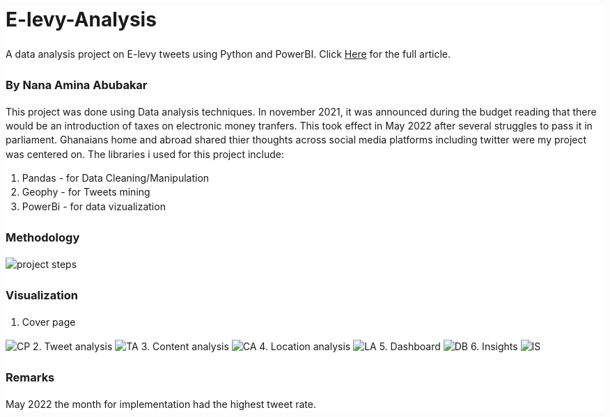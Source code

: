 # E-levy-Analysis


A data analysis project on E-levy tweets using Python and PowerBI. Click [Here](https://medium.com/@abubakarmina14/e-levy-an-analysis-of-taxes-introduced-to-the-ghanaian-electronic-money-transfer-ecosystem-7a9e7b24d5b0) for the full article.
### By Nana Amina Abubakar
This project was done using Data analysis techniques. In november 2021, it was announced during the budget reading that there would be an introduction of taxes on electronic money tranfers. This took effect in May 2022 after several struggles to pass it in parliament. Ghanaians home and abroad shared thier thoughts across social media platforms including twitter were my project was centered on. The libraries i used for this project include:
1. Pandas - for Data Cleaning/Manipulation
2. Geophy - for Tweets mining
3. PowerBi - for data vizualization

### Methodology
![project steps](https://user-images.githubusercontent.com/109106879/187118745-80287fe3-8d96-4902-8393-743c7177fc14.png)

### Visualization
1. Cover page
<img width="596" alt="CP" src="https://user-images.githubusercontent.com/109106879/187118968-5da87e0a-fc39-4b67-8564-0c165ba57545.png">
2. Tweet analysis
<img width="598" alt="TA" src="https://user-images.githubusercontent.com/109106879/187119006-f100d9be-481e-488d-8a61-4d25540ada82.png">
3. Content analysis
<img width="595" alt="CA" src="https://user-images.githubusercontent.com/109106879/187119043-668d6004-4cb9-4560-86b4-622e7734eb59.png">
4. Location analysis
<img width="596" alt="LA" src="https://user-images.githubusercontent.com/109106879/187119065-a366d07f-403e-4fb3-8589-8e847e847e2d.png">
5. Dashboard
<img width="593" alt="DB" src="https://user-images.githubusercontent.com/109106879/187119087-83e306d4-897e-4077-ac3f-f50e10e14b7e.png">
6. Insights
<img width="596" alt="IS" src="https://user-images.githubusercontent.com/109106879/187119127-f1addefb-9ba9-40d8-8c1b-b160b5d1c595.png">

### Remarks
May 2022 the month for implementation had the highest tweet rate.

